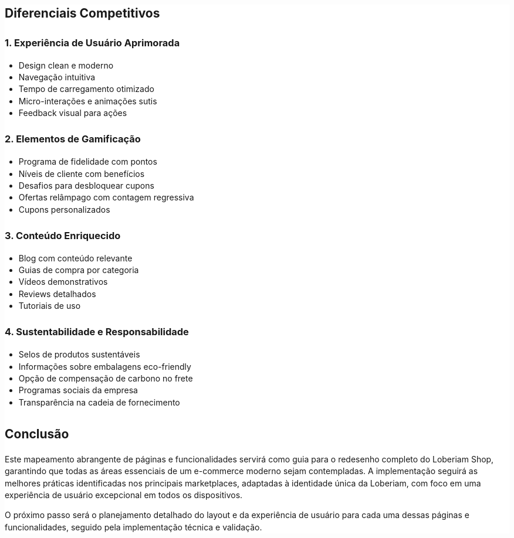 ## Diferenciais Competitivos

### 1. Experiência de Usuário Aprimorada
- Design clean e moderno
- Navegação intuitiva
- Tempo de carregamento otimizado
- Micro-interações e animações sutis
- Feedback visual para ações

### 2. Elementos de Gamificação
- Programa de fidelidade com pontos
- Níveis de cliente com benefícios
- Desafios para desbloquear cupons
- Ofertas relâmpago com contagem regressiva
- Cupons personalizados

### 3. Conteúdo Enriquecido
- Blog com conteúdo relevante
- Guias de compra por categoria
- Vídeos demonstrativos
- Reviews detalhados
- Tutoriais de uso

### 4. Sustentabilidade e Responsabilidade
- Selos de produtos sustentáveis
- Informações sobre embalagens eco-friendly
- Opção de compensação de carbono no frete
- Programas sociais da empresa
- Transparência na cadeia de fornecimento

## Conclusão

Este mapeamento abrangente de páginas e funcionalidades servirá como guia para o redesenho completo do Loberiam Shop, garantindo que todas as áreas essenciais de um e-commerce moderno sejam contempladas. A implementação seguirá as melhores práticas identificadas nos principais marketplaces, adaptadas à identidade única da Loberiam, com foco em uma experiência de usuário excepcional em todos os dispositivos.

O próximo passo será o planejamento detalhado do layout e da experiência de usuário para cada uma dessas páginas e funcionalidades, seguido pela implementação técnica e validação.
